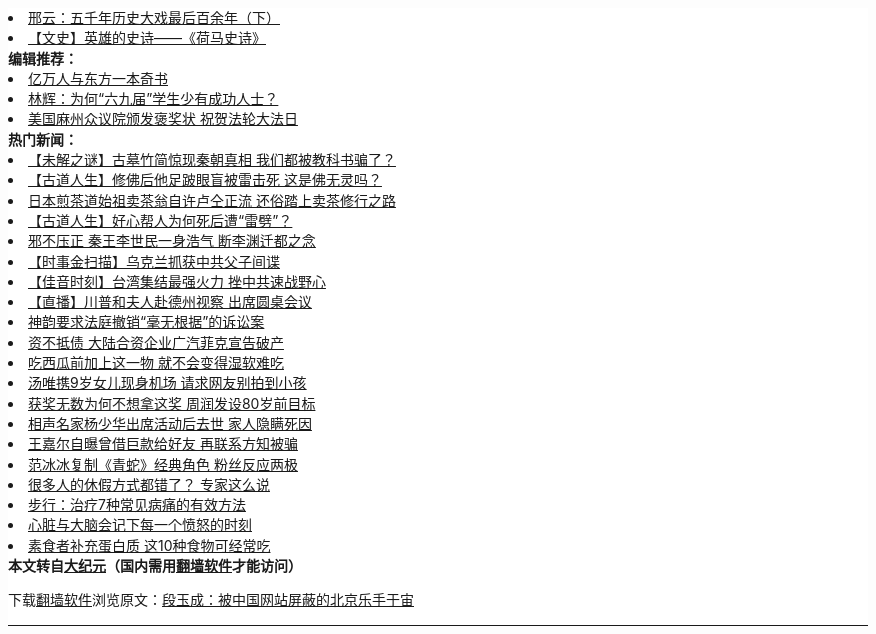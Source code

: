 <li><a href="https://github.com/1992513/djy/blob/master/gb/15/4/15/n4412214.md#1">邢云：五千年历史大戏最后百余年（下）</a></li>
<li><a href="https://github.com/1992513/djy/blob/master/gb/16/5/3/n7797512.md#1">【文史】英雄的史诗——《荷马史诗》</a></li>
<strong>编辑推荐：</strong>
<li><a href="https://github.com/1992513/djy/blob/master/gb/17/5/26/n9191512.md?dfh#1" target="_blank">亿万人与东方一本奇书</a></li><li><a href="https://github.com/1992513/djy/blob/master/gb/18/2/20/n10158455.md#1" target="_blank">林辉：为何“六九届”学生少有成功人士？</a></li><li><a href="https://github.com/1992513/djy/blob/master/gb/19/5/6/n11237722.md#1" target="_blank">美国麻州众议院颁发褒奖状 祝贺法轮大法日</a></li>
<strong>热门新闻：</strong>
<li><a href="https://github.com/1992513/djy/blob/master/gb/25/7/5/n14545644.md#1">【未解之谜】古墓竹简惊现秦朝真相 我们都被教科书骗了？</a></li>
<li><a href="https://github.com/1992513/djy/blob/master/gb/24/8/1/n14302523.md#1">【古道人生】修佛后他足跛眼盲被雷击死 这是佛无灵吗？</a></li>
<li><a href="https://github.com/1992513/djy/blob/master/gb/16/1/2/n4608491.md#1">日本煎茶道始祖卖茶翁自许卢仝正流  还俗踏上卖茶修行之路</a></li>
<li><a href="https://github.com/1992513/djy/blob/master/gb/25/5/30/n14520972.md#1">【古道人生】好心帮人为何死后遭“雷劈”？</a></li>
<li><a href="https://github.com/1992513/djy/blob/master/gb/25/7/7/n14546330.md#1">邪不压正 秦王李世民一身浩气 断李渊迁都之念</a></li>
<li><a href="https://github.com/1992513/djy/blob/master/gb/25/7/11/n14549334.md#1">【时事金扫描】乌克兰抓获中共父子间谍</a></li>
<li><a href="https://github.com/1992513/djy/blob/master/gb/25/7/11/n14549549.md#1">【佳音时刻】台湾集结最强火力 挫中共速战野心</a></li>
<li><a href="https://github.com/1992513/djy/blob/master/gb/25/7/11/n14549735.md#1">【直播】川普和夫人赴德州视察 出席圆桌会议</a></li>
<li><a href="https://github.com/1992513/djy/blob/master/gb/25/7/8/n14547473.md#1">神韵要求法庭撤销“毫无根据”的诉讼案</a></li>
<li><a href="https://github.com/1992513/djy/blob/master/gb/25/7/9/n14547530.md#1">资不抵债 大陆合资企业广汽菲克宣告破产</a></li>
<li><a href="https://github.com/1992513/djy/blob/master/gb/25/7/9/n14547823.md#1">吃西瓜前加上这一物 就不会变得湿软难吃</a></li>
<li><a href="https://github.com/1992513/djy/blob/master/gb/25/7/8/n14547512.md#1">汤唯携9岁女儿现身机场 请求网友别拍到小孩</a></li>
<li><a href="https://github.com/1992513/djy/blob/master/gb/25/7/9/n14548151.md#1">获奖无数为何不想拿这奖 周润发设80岁前目标</a></li>
<li><a href="https://github.com/1992513/djy/blob/master/gb/25/7/9/n14548202.md#1">相声名家杨少华出席活动后去世 家人隐瞒死因</a></li>
<li><a href="https://github.com/1992513/djy/blob/master/gb/25/7/9/n14547527.md#1">王嘉尔自曝曾借巨款给好友 再联系方知被骗</a></li>
<li><a href="https://github.com/1992513/djy/blob/master/gb/25/7/9/n14548251.md#1">范冰冰复制《青蛇》经典角色 粉丝反应两极</a></li>
<li><a href="https://github.com/1992513/djy/blob/master/gb/25/7/10/n14548571.md#1">很多人的休假方式都错了？ 专家这么说</a></li>
<li><a href="https://github.com/1992513/djy/blob/master/gb/25/7/4/n14544778.md#1">步行：治疗7种常见病痛的有效方法</a></li>
<li><a href="https://github.com/1992513/djy/blob/master/gb/25/7/1/n14542664.md#1">心脏与大脑会记下每一个愤怒的时刻</a></li>
<li><a href="https://github.com/1992513/djy/blob/master/gb/25/7/8/n14547428.md#1">素食者补充蛋白质 这10种食物可经常吃</a></li>
<strong>本文转自<a href="https://www.epochtimes.com">大纪元</a>（国内需用<a href="https://github.com/1992513/www/blob/master/README.md#8">翻墙软件</a>才能访问）</strong><p>下载<a href="https://github.com/1992513/www/blob/master/README.md#8">翻墙软件</a>浏览原文：<a href="https://www.epochtimes.com/gb/18/2/4/n10114712.htm">段玉成：被中国网站屏蔽的北京乐手于宙</a></p><hr>